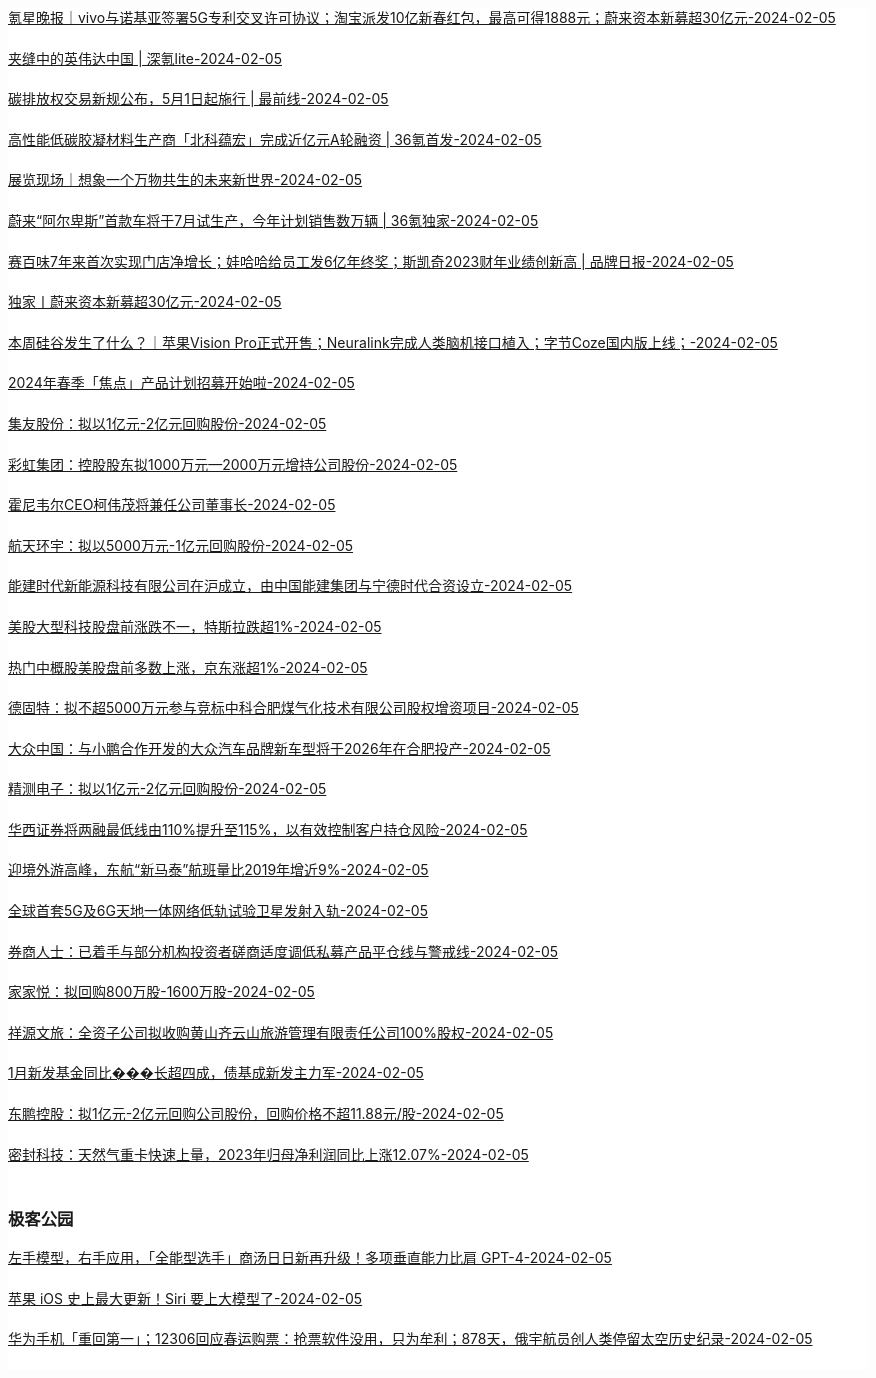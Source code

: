 <a target=_blank rel=nofollow href="https://36kr.com/p/2635464024178945?f=rss" >氪星晚报｜vivo与诺基亚签署5G专利交叉许可协议；淘宝派发10亿新春红包，最高可得1888元；蔚来资本新募超30亿元-2024-02-05</a><br/><br/><a target=_blank rel=nofollow href="https://36kr.com/p/2635389474406662?f=rss" >夹缝中的英伟达中国 | 深氪lite-2024-02-05</a><br/><br/><a target=_blank rel=nofollow href="https://36kr.com/p/2635187932070144?f=rss" >碳排放权交易新规公布，5月1日起施行 | 最前线-2024-02-05</a><br/><br/><a target=_blank rel=nofollow href="https://36kr.com/p/2635328214121608?f=rss" >高性能低碳胶凝材料生产商「北科蕴宏」完成近亿元A轮融资  | 36氪首发-2024-02-05</a><br/><br/><a target=_blank rel=nofollow href="https://36kr.com/p/2635405422673025?f=rss" >展览现场｜想象一个万物共生的未来新世界-2024-02-05</a><br/><br/><a target=_blank rel=nofollow href="https://36kr.com/p/2635401710600454?f=rss" >蔚来“阿尔卑斯”首款车将于7月试生产，今年计划销售数万辆 | 36氪独家-2024-02-05</a><br/><br/><a target=_blank rel=nofollow href="https://36kr.com/p/2634359238212741?f=rss" >赛百味7年来首次实现门店净增长；娃哈哈给员工发6亿年终奖；斯凯奇2023财年业绩创新高 | 品牌日报-2024-02-05</a><br/><br/><a target=_blank rel=nofollow href="https://36kr.com/p/2635253575401732?f=rss" >独家丨蔚来资本新募超30亿元-2024-02-05</a><br/><br/><a target=_blank rel=nofollow href="https://36kr.com/p/2634119274937474?f=rss" >本周硅谷发生了什么？｜苹果Vision Pro正式开售；Neuralink完成人类脑机接口植入；字节Coze国内版上线；-2024-02-05</a><br/><br/><a target=_blank rel=nofollow href="https://36kr.com/p/2635014423772296?f=rss" >2024年春季「焦点」产品计划招募开始啦-2024-02-05</a><br/><br/><a target=_blank rel=nofollow href="https://36kr.com/newsflashes/2635629897120899?f=rss" >集友股份：拟以1亿元-2亿元回购股份-2024-02-05</a><br/><br/><a target=_blank rel=nofollow href="https://36kr.com/newsflashes/2635626211705092?f=rss" >彩虹集团：控股股东拟1000万元—2000万元增持公司股份-2024-02-05</a><br/><br/><a target=_blank rel=nofollow href="https://36kr.com/newsflashes/2635624950873225?f=rss" >霍尼韦尔CEO柯伟茂将兼任公司董事长-2024-02-05</a><br/><br/><a target=_blank rel=nofollow href="https://36kr.com/newsflashes/2635621778521222?f=rss" >航天环宇：拟以5000万元-1亿元回购股份-2024-02-05</a><br/><br/><a target=_blank rel=nofollow href="https://36kr.com/newsflashes/2635620446780544?f=rss" >能建时代新能源科技有限公司在沪成立，由中国能建集团与宁德时代合资设立-2024-02-05</a><br/><br/><a target=_blank rel=nofollow href="https://36kr.com/newsflashes/2635619810999425?f=rss" >美股大型科技股盘前涨跌不一，特斯拉跌超1%-2024-02-05</a><br/><br/><a target=_blank rel=nofollow href="https://36kr.com/newsflashes/2635616799636612?f=rss" >热门中概股美股盘前多数上涨，京东涨超1%-2024-02-05</a><br/><br/><a target=_blank rel=nofollow href="https://36kr.com/newsflashes/2635612212101383?f=rss" >德固特：拟不超5000万元参与竞标中科合肥煤气化技术有限公司股权增资项目-2024-02-05</a><br/><br/><a target=_blank rel=nofollow href="https://36kr.com/newsflashes/2635611170275587?f=rss" >大众中国：与小鹏合作开发的大众汽车品牌新车型将于2026年在合肥投产-2024-02-05</a><br/><br/><a target=_blank rel=nofollow href="https://36kr.com/newsflashes/2635609489916161?f=rss" >精测电子：拟以1亿元-2亿元回购股份-2024-02-05</a><br/><br/><a target=_blank rel=nofollow href="https://36kr.com/newsflashes/2635603084524679?f=rss" >华西证券将两融最低线由110%提升至115%，以有效控制客户持仓风险-2024-02-05</a><br/><br/><a target=_blank rel=nofollow href="https://36kr.com/newsflashes/2635600229630210?f=rss" >迎境外游高峰，东航“新马泰”航班量比2019年增近9%-2024-02-05</a><br/><br/><a target=_blank rel=nofollow href="https://36kr.com/newsflashes/2635597600996489?f=rss" >全球首套5G及6G天地一体网络低轨试验卫星发射入轨-2024-02-05</a><br/><br/><a target=_blank rel=nofollow href="https://36kr.com/newsflashes/2635596284820610?f=rss" >券商人士：已着手与部分机构投资者磋商适度调低私募产品平仓线与警戒线-2024-02-05</a><br/><br/><a target=_blank rel=nofollow href="https://36kr.com/newsflashes/2635594535287945?f=rss" >家家悦：拟回购800万股-1600万股-2024-02-05</a><br/><br/><a target=_blank rel=nofollow href="https://36kr.com/newsflashes/2635592569388165?f=rss" >祥源文旅：全资子公司拟收购黄山齐云山旅游管理有限责任公司100%股权-2024-02-05</a><br/><br/><a target=_blank rel=nofollow href="https://36kr.com/newsflashes/2635591724170375?f=rss" >1月新发基金同比���长超四成，债基成新发主力军-2024-02-05</a><br/><br/><a target=_blank rel=nofollow href="https://36kr.com/newsflashes/2635590720846983?f=rss" >东鹏控股：拟1亿元-2亿元回购公司股份，回购价格不超11.88元/股-2024-02-05</a><br/><br/><a target=_blank rel=nofollow href="https://36kr.com/newsflashes/2635589886491777?f=rss" >密封科技：天然气重卡快速上量，2023年归母净利润同比上涨12.07%-2024-02-05</a><br/><br/>





###  极客公园

<a target=_blank rel=nofollow href="http://www.geekpark.net/news/331257" >左手模型，右手应用，「全能型选手」商汤日日新再升级！多项垂直能力比肩 GPT-4-2024-02-05</a><br/><br/><a target=_blank rel=nofollow href="http://www.geekpark.net/news/331236" >苹果 iOS 史上最大更新！Siri 要上大模型了-2024-02-05</a><br/><br/><a target=_blank rel=nofollow href="http://www.geekpark.net/news/331212" >华为手机「重回第一」；12306回应春运购票：抢票软件没用，只为牟利；878天，俄宇航员创人类停留太空历史纪录-2024-02-05</a><br/><br/>
